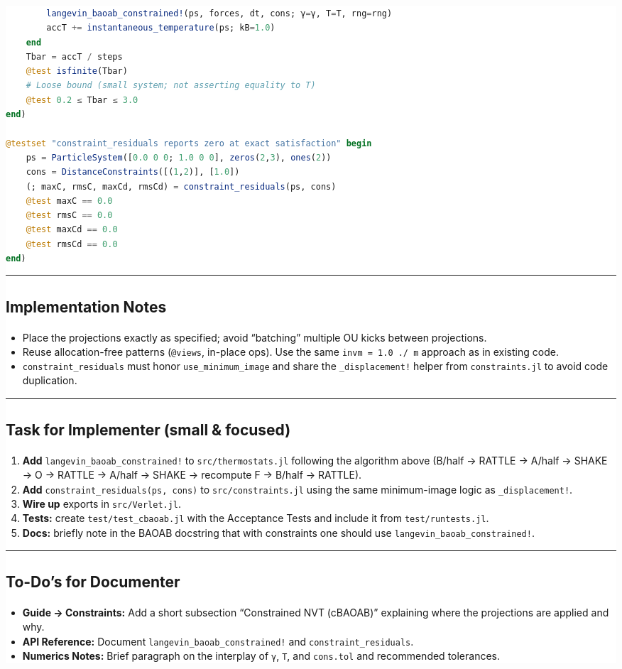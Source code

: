 ```julia
        langevin_baoab_constrained!(ps, forces, dt, cons; γ=γ, T=T, rng=rng)
        accT += instantaneous_temperature(ps; kB=1.0)
    end
    Tbar = accT / steps
    @test isfinite(Tbar)
    # Loose bound (small system; not asserting equality to T)
    @test 0.2 ≤ Tbar ≤ 3.0
end)

@testset "constraint_residuals reports zero at exact satisfaction" begin
    ps = ParticleSystem([0.0 0 0; 1.0 0 0], zeros(2,3), ones(2))
    cons = DistanceConstraints([(1,2)], [1.0])
    (; maxC, rmsC, maxCd, rmsCd) = constraint_residuals(ps, cons)
    @test maxC == 0.0
    @test rmsC == 0.0
    @test maxCd == 0.0
    @test rmsCd == 0.0
end)
```

---

## Implementation Notes

* Place the projections exactly as specified; avoid “batching” multiple OU kicks between projections.
* Reuse allocation-free patterns (`@views`, in-place ops). Use the same `invm = 1.0 ./ m` approach as in existing code.
* `constraint_residuals` must honor `use_minimum_image` and share the `_displacement!` helper from `constraints.jl` to avoid code duplication.

---

## Task for Implementer (small & focused)

1. **Add** `langevin_baoab_constrained!` to `src/thermostats.jl` following the algorithm above (B/half → RATTLE → A/half → SHAKE → O → RATTLE → A/half → SHAKE → recompute F → B/half → RATTLE).
2. **Add** `constraint_residuals(ps, cons)` to `src/constraints.jl` using the same minimum-image logic as `_displacement!`.
3. **Wire up** exports in `src/Verlet.jl`.
4. **Tests:** create `test/test_cbaoab.jl` with the Acceptance Tests and include it from `test/runtests.jl`.
5. **Docs:** briefly note in the BAOAB docstring that with constraints one should use `langevin_baoab_constrained!`.

---

## To-Do’s for Documenter

* **Guide → Constraints:** Add a short subsection “Constrained NVT (cBAOAB)” explaining where the projections are applied and why.
* **API Reference:** Document `langevin_baoab_constrained!` and `constraint_residuals`.
* **Numerics Notes:** Brief paragraph on the interplay of `γ`, `T`, and `cons.tol` and recommended tolerances.
